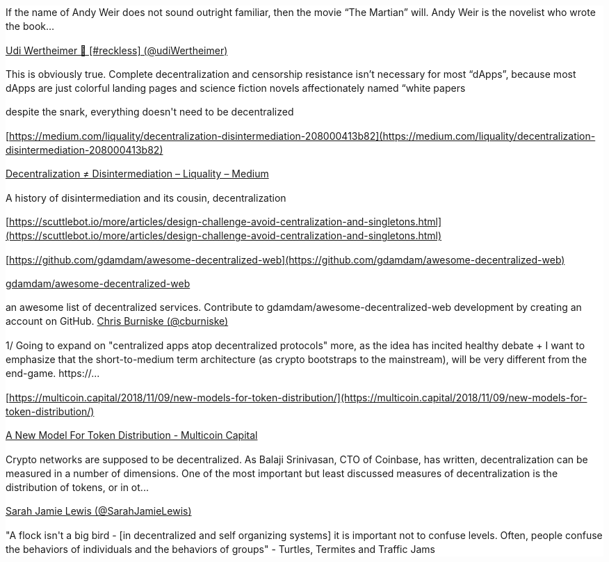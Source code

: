 If the name of Andy Weir does not sound outright familiar, then the movie “The Martian” will. Andy Weir is the novelist who wrote the book…


[Udi Wertheimer 🔨 [#reckless] (@udiWertheimer)](https://twitter.com/udiWertheimer/status/1049797657118543875)

This is obviously true. Complete decentralization and censorship resistance isn’t necessary for most “dApps”, because most dApps are just colorful landing pages and science fiction novels affectionately named “white papers


despite the snark, everything doesn't need to be decentralized



[https://medium.com/liquality/decentralization-disintermediation-208000413b82](https://medium.com/liquality/decentralization-disintermediation-208000413b82)

[Decentralization ≠ Disintermediation – Liquality – Medium](https://medium.com/liquality/decentralization-disintermediation-208000413b82)

A history of disintermediation and its cousin, decentralization



[https://scuttlebot.io/more/articles/design-challenge-avoid-centralization-and-singletons.html](https://scuttlebot.io/more/articles/design-challenge-avoid-centralization-and-singletons.html)



[https://github.com/gdamdam/awesome-decentralized-web](https://github.com/gdamdam/awesome-decentralized-web)

[gdamdam/awesome-decentralized-web](https://github.com/gdamdam/awesome-decentralized-web)

an awesome list of decentralized services. Contribute to gdamdam/awesome-decentralized-web development by creating an account on GitHub.
[Chris Burniske (@cburniske)](https://twitter.com/cburniske/status/1058382995751690240)

1/ Going to expand on "centralized apps atop decentralized protocols" more, as the idea has incited healthy debate + I want to emphasize that the short-to-medium term architecture (as crypto bootstraps to the mainstream), will be very different from the end-game. https://...



[https://multicoin.capital/2018/11/09/new-models-for-token-distribution/](https://multicoin.capital/2018/11/09/new-models-for-token-distribution/)

[A New Model For Token Distribution - Multicoin Capital](https://multicoin.capital/2018/11/09/new-models-for-token-distribution/)

Crypto networks are supposed to be decentralized. As Balaji Srinivasan, CTO of Coinbase, has written, decentralization can be measured in a number of dimensions. One of the most important but least discussed measures of decentralization is the distribution of tokens, or in ot...


[Sarah Jamie Lewis (@SarahJamieLewis)](https://twitter.com/SarahJamieLewis/status/1066819785869033480)

"A flock isn't a big bird - [in decentralized and self organizing systems] it is important not to confuse levels. Often, people confuse the behaviors of individuals and the behaviors of groups" - Turtles, Termites and Traffic Jams
